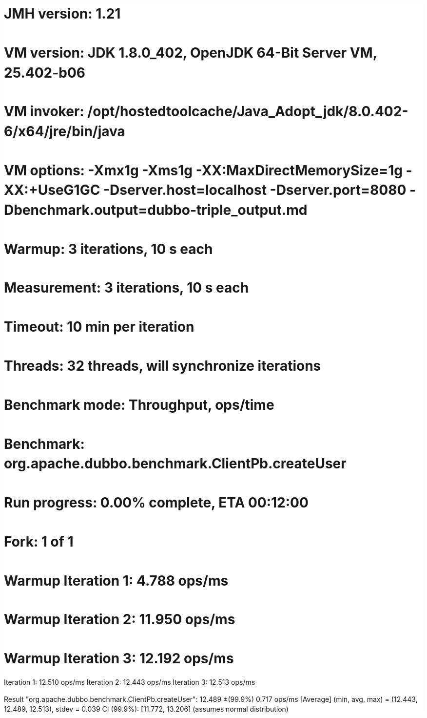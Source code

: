 # JMH version: 1.21
# VM version: JDK 1.8.0_402, OpenJDK 64-Bit Server VM, 25.402-b06
# VM invoker: /opt/hostedtoolcache/Java_Adopt_jdk/8.0.402-6/x64/jre/bin/java
# VM options: -Xmx1g -Xms1g -XX:MaxDirectMemorySize=1g -XX:+UseG1GC -Dserver.host=localhost -Dserver.port=8080 -Dbenchmark.output=dubbo-triple_output.md
# Warmup: 3 iterations, 10 s each
# Measurement: 3 iterations, 10 s each
# Timeout: 10 min per iteration
# Threads: 32 threads, will synchronize iterations
# Benchmark mode: Throughput, ops/time
# Benchmark: org.apache.dubbo.benchmark.ClientPb.createUser

# Run progress: 0.00% complete, ETA 00:12:00
# Fork: 1 of 1
# Warmup Iteration   1: 4.788 ops/ms
# Warmup Iteration   2: 11.950 ops/ms
# Warmup Iteration   3: 12.192 ops/ms
Iteration   1: 12.510 ops/ms
Iteration   2: 12.443 ops/ms
Iteration   3: 12.513 ops/ms


Result "org.apache.dubbo.benchmark.ClientPb.createUser":
  12.489 ±(99.9%) 0.717 ops/ms [Average]
  (min, avg, max) = (12.443, 12.489, 12.513), stdev = 0.039
  CI (99.9%): [11.772, 13.206] (assumes normal distribution)
